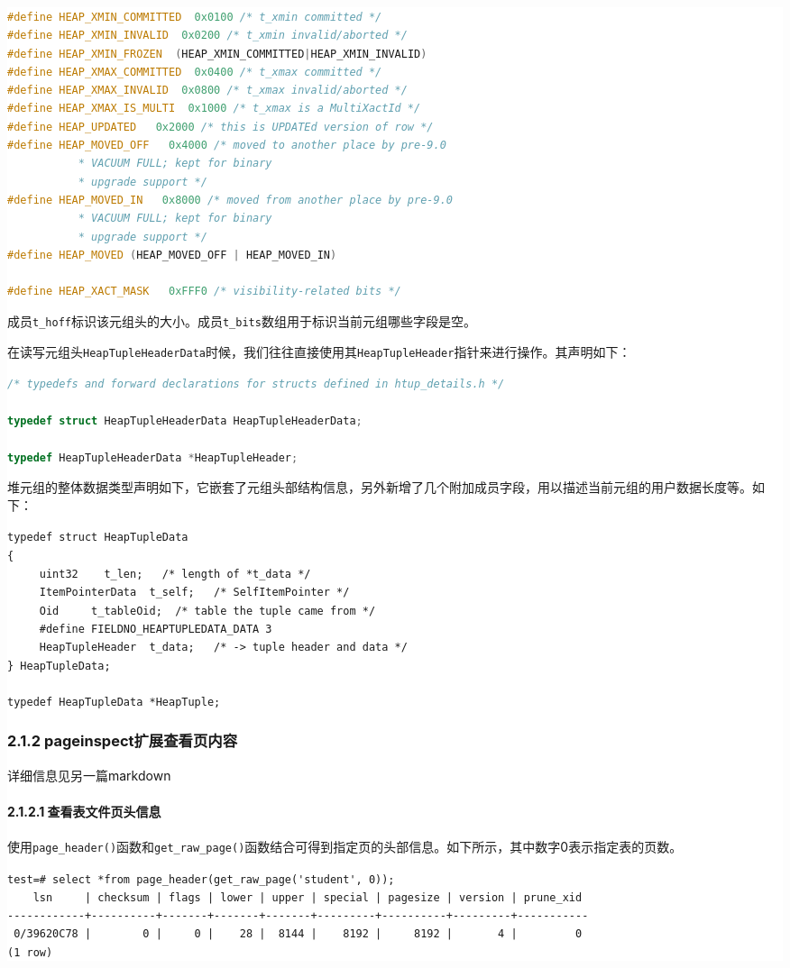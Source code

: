 ```c++
#define HEAP_XMIN_COMMITTED  0x0100 /* t_xmin committed */
#define HEAP_XMIN_INVALID  0x0200 /* t_xmin invalid/aborted */
#define HEAP_XMIN_FROZEN  (HEAP_XMIN_COMMITTED|HEAP_XMIN_INVALID)
#define HEAP_XMAX_COMMITTED  0x0400 /* t_xmax committed */
#define HEAP_XMAX_INVALID  0x0800 /* t_xmax invalid/aborted */
#define HEAP_XMAX_IS_MULTI  0x1000 /* t_xmax is a MultiXactId */
#define HEAP_UPDATED   0x2000 /* this is UPDATEd version of row */
#define HEAP_MOVED_OFF   0x4000 /* moved to another place by pre-9.0
           * VACUUM FULL; kept for binary
           * upgrade support */
#define HEAP_MOVED_IN   0x8000 /* moved from another place by pre-9.0
           * VACUUM FULL; kept for binary
           * upgrade support */
#define HEAP_MOVED (HEAP_MOVED_OFF | HEAP_MOVED_IN)

#define HEAP_XACT_MASK   0xFFF0 /* visibility-related bits */
```

成员`t_hoff`标识该元组头的大小。成员`t_bits`数组用于标识当前元组哪些字段是空。

在读写元组头`HeapTupleHeaderData`时候，我们往往直接使用其`HeapTupleHeader`指针来进行操作。其声明如下：

```c++
/* typedefs and forward declarations for structs defined in htup_details.h */

typedef struct HeapTupleHeaderData HeapTupleHeaderData;

typedef HeapTupleHeaderData *HeapTupleHeader;
```

堆元组的整体数据类型声明如下，它嵌套了元组头部结构信息，另外新增了几个附加成员字段，用以描述当前元组的用户数据长度等。如下：

```text
typedef struct HeapTupleData
{
     uint32    t_len;   /* length of *t_data */
     ItemPointerData  t_self;   /* SelfItemPointer */
     Oid     t_tableOid;  /* table the tuple came from */
     #define FIELDNO_HEAPTUPLEDATA_DATA 3
     HeapTupleHeader  t_data;   /* -> tuple header and data */
} HeapTupleData;

typedef HeapTupleData *HeapTuple;
```

### 2.1.2 pageinspect扩展查看页内容

详细信息见另一篇markdown



#### 2.1.2.1 查看表文件页头信息

使用`page_header()`函数和`get_raw_page()`函数结合可得到指定页的头部信息。如下所示，其中数字0表示指定表的页数。

```text
test=# select *from page_header(get_raw_page('student', 0));
    lsn     | checksum | flags | lower | upper | special | pagesize | version | prune_xid
------------+----------+-------+-------+-------+---------+----------+---------+-----------
 0/39620C78 |        0 |     0 |    28 |  8144 |    8192 |     8192 |       4 |         0
(1 row)
```
